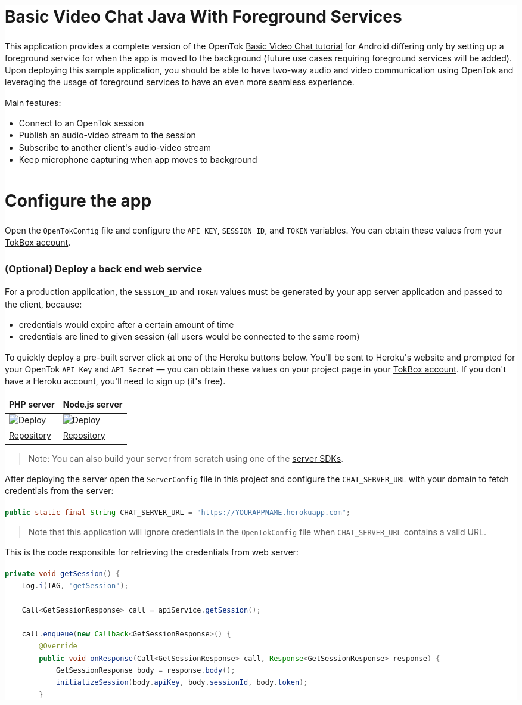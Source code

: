 # Basic Video Chat Java With Foreground Services

This application provides a complete version of the OpenTok [Basic Video Chat tutorial](https://tokbox.com/developer/tutorials/android/) for Android differing only by setting up a foreground service for when the app is moved to the background (future use cases requiring foreground services will be added). Upon deploying this sample application, you should be able to have two-way audio and video communication using OpenTok and leveraging the usage of foreground services to have an even more seamless experience.

Main features:
* Connect to an OpenTok session
* Publish an audio-video stream to the session
* Subscribe to another client's audio-video stream
* Keep microphone capturing when app moves to background

# Configure the app 
Open the `OpenTokConfig` file and configure the `API_KEY`, `SESSION_ID`, and `TOKEN` variables. You can obtain these values from your [TokBox account](https://tokbox.com/account/#/).

### (Optional) Deploy a back end web service

 For a production application, the `SESSION_ID` and `TOKEN` values must be generated by your app server application and passed to the client, because:
 - credentials would expire after a certain amount of time
 - credentials are lined to given session (all users would be connected to the same room)
 
To quickly deploy a pre-built server click at one of the Heroku buttons below. You'll be sent to Heroku's website and prompted for your OpenTok `API Key` and `API Secret` — you can obtain these values on your project page in your [TokBox account](https://tokbox.com/account/user/signup). If you don't have a Heroku account, you'll need to sign up (it's free).

| PHP server  | Node.js server|
| ------------- | ------------- |
| <a href="https://heroku.com/deploy?template=https://github.com/opentok/learning-opentok-php" target="_blank"> <img src="https://www.herokucdn.com/deploy/button.png" alt="Deploy"></a>  | <a href="https://heroku.com/deploy?template=https://github.com/opentok/learning-opentok-node" target="_blank"> <img src="https://www.herokucdn.com/deploy/button.png" alt="Deploy"></a>  |
| [Repository](https://github.com/opentok/learning-opentok-php) | [Repository](https://github.com/opentok/learning-opentok-node) |

> Note: You can also build your server from scratch using one of the [server SDKs](https://tokbox.com/developer/sdks/server/).

After deploying the server open the `ServerConfig` file in this project and configure the `CHAT_SERVER_URL` with your domain to fetch credentials from the server:

```java
public static final String CHAT_SERVER_URL = "https://YOURAPPNAME.herokuapp.com";
```

> Note that this application will ignore credentials in the `OpenTokConfig` file when `CHAT_SERVER_URL` contains a valid URL.

This is the code responsible for retrieving the credentials from web server:

```java
private void getSession() {
    Log.i(TAG, "getSession");

    Call<GetSessionResponse> call = apiService.getSession();

    call.enqueue(new Callback<GetSessionResponse>() {
        @Override
        public void onResponse(Call<GetSessionResponse> call, Response<GetSessionResponse> response) {
            GetSessionResponse body = response.body();
            initializeSession(body.apiKey, body.sessionId, body.token);
        }

```